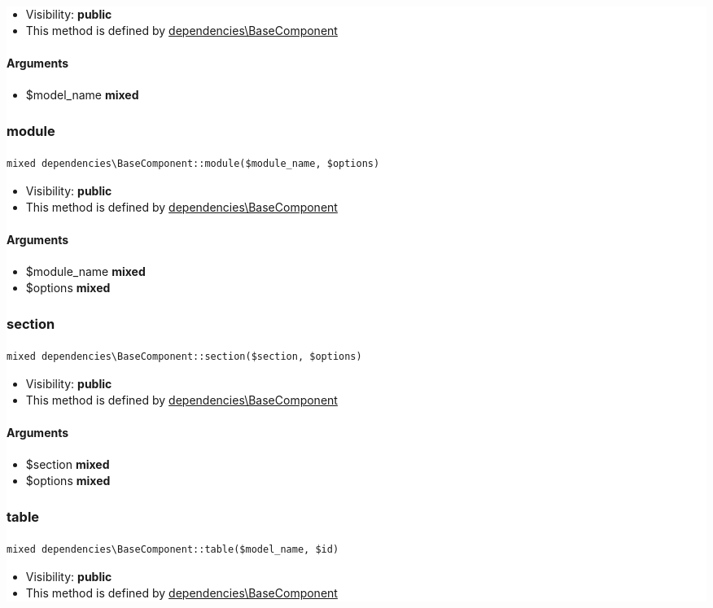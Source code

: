 



* Visibility: **public**
* This method is defined by [dependencies\BaseComponent](dependencies-BaseComponent)

#### Arguments

* $model_name **mixed**



### module

```
mixed dependencies\BaseComponent::module($module_name, $options)
```





* Visibility: **public**
* This method is defined by [dependencies\BaseComponent](dependencies-BaseComponent)

#### Arguments

* $module_name **mixed**
* $options **mixed**



### section

```
mixed dependencies\BaseComponent::section($section, $options)
```





* Visibility: **public**
* This method is defined by [dependencies\BaseComponent](dependencies-BaseComponent)

#### Arguments

* $section **mixed**
* $options **mixed**



### table

```
mixed dependencies\BaseComponent::table($model_name, $id)
```





* Visibility: **public**
* This method is defined by [dependencies\BaseComponent](dependencies-BaseComponent)
